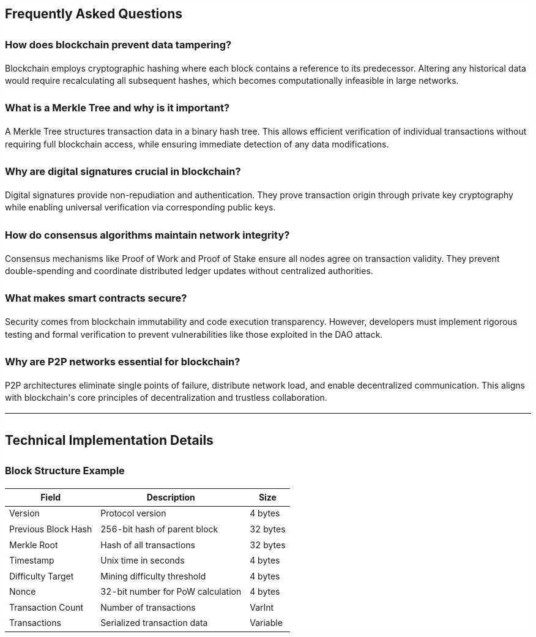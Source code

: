
## Frequently Asked Questions

### How does blockchain prevent data tampering?

Blockchain employs cryptographic hashing where each block contains a reference to its predecessor. Altering any historical data would require recalculating all subsequent hashes, which becomes computationally infeasible in large networks.

### What is a Merkle Tree and why is it important?

A Merkle Tree structures transaction data in a binary hash tree. This allows efficient verification of individual transactions without requiring full blockchain access, while ensuring immediate detection of any data modifications.

### Why are digital signatures crucial in blockchain?

Digital signatures provide non-repudiation and authentication. They prove transaction origin through private key cryptography while enabling universal verification via corresponding public keys.

### How do consensus algorithms maintain network integrity?

Consensus mechanisms like Proof of Work and Proof of Stake ensure all nodes agree on transaction validity. They prevent double-spending and coordinate distributed ledger updates without centralized authorities.

### What makes smart contracts secure?

Security comes from blockchain immutability and code execution transparency. However, developers must implement rigorous testing and formal verification to prevent vulnerabilities like those exploited in the DAO attack.

### Why are P2P networks essential for blockchain?

P2P architectures eliminate single points of failure, distribute network load, and enable decentralized communication. This aligns with blockchain's core principles of decentralization and trustless collaboration.

---

## Technical Implementation Details

### Block Structure Example

| Field               | Description                          | Size       |
|---------------------|--------------------------------------|------------|
| Version             | Protocol version                     | 4 bytes    |
| Previous Block Hash | 256-bit hash of parent block         | 32 bytes   |
| Merkle Root         | Hash of all transactions             | 32 bytes   |
| Timestamp           | Unix time in seconds                 | 4 bytes    |
| Difficulty Target   | Mining difficulty threshold          | 4 bytes    |
| Nonce               | 32-bit number for PoW calculation    | 4 bytes    |
| Transaction Count   | Number of transactions               | VarInt     |
| Transactions        | Serialized transaction data          | Variable   |
